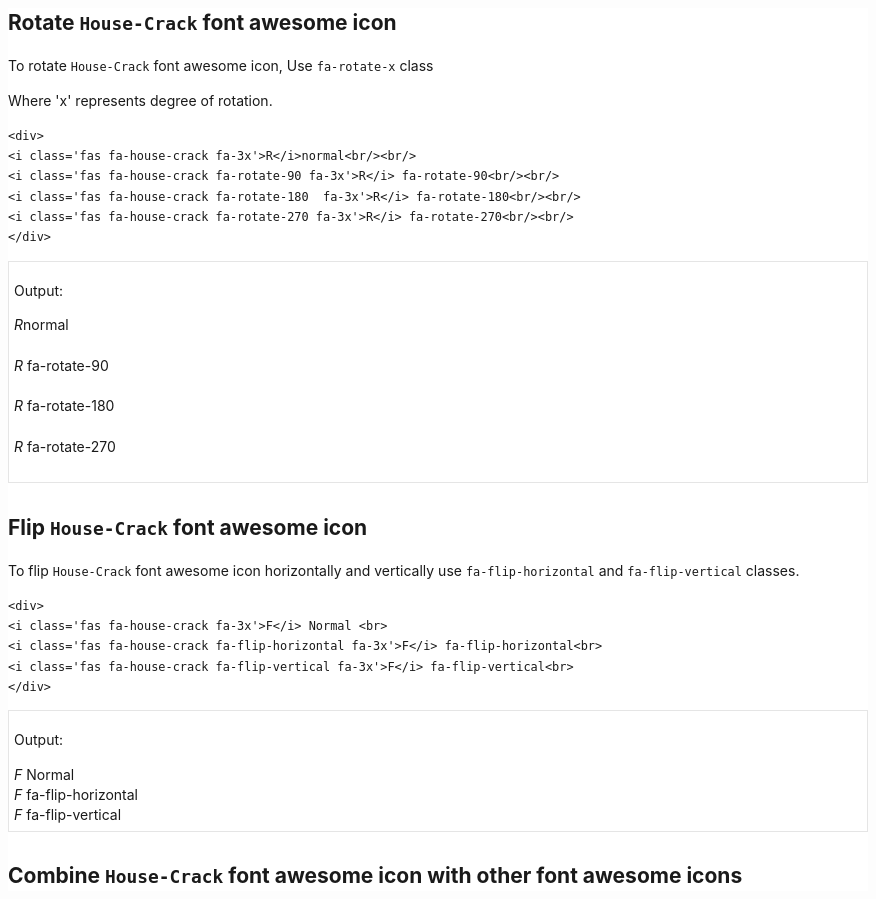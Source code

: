 
<i class='fas fa-house-crack fa-spin fa-pulse fa-3x'></i>
</div>

## Rotate `House-Crack` font awesome icon
 To rotate `House-Crack` font awesome icon, Use `fa-rotate-x` class

Where 'x' represents degree of rotation.
```
<div>
<i class='fas fa-house-crack fa-3x'>R</i>normal<br/><br/>
<i class='fas fa-house-crack fa-rotate-90 fa-3x'>R</i> fa-rotate-90<br/><br/> 
<i class='fas fa-house-crack fa-rotate-180  fa-3x'>R</i> fa-rotate-180<br/><br/> 
<i class='fas fa-house-crack fa-rotate-270 fa-3x'>R</i> fa-rotate-270<br/><br/>
</div>
```

<div style='border:1px solid rgba(0,0,0,.1);margin-bottom:10px;padding:5px;'>
<p>Output:</p>


<div>
<i class='fas fa-house-crack fa-3x'>R</i>normal<br/><br/>
<i class='fas fa-house-crack fa-rotate-90 fa-3x'>R</i> fa-rotate-90<br/><br/> 
<i class='fas fa-house-crack fa-rotate-180  fa-3x'>R</i> fa-rotate-180<br/><br/> 
<i class='fas fa-house-crack fa-rotate-270 fa-3x'>R</i> fa-rotate-270<br/><br/>
</div>
</div>

## Flip `House-Crack` font awesome icon
 To flip `House-Crack` font awesome icon horizontally and vertically use `fa-flip-horizontal` and `fa-flip-vertical` classes.

```
<div>
<i class='fas fa-house-crack fa-3x'>F</i> Normal <br>
<i class='fas fa-house-crack fa-flip-horizontal fa-3x'>F</i> fa-flip-horizontal<br>
<i class='fas fa-house-crack fa-flip-vertical fa-3x'>F</i> fa-flip-vertical<br>
</div>
```

<div style='border:1px solid rgba(0,0,0,.1);margin-bottom:10px;padding:5px;'>
<p>Output:</p>


<div>
<i class='fas fa-house-crack fa-3x'>F</i> Normal <br>
<i class='fas fa-house-crack fa-flip-horizontal fa-3x'>F</i> fa-flip-horizontal<br>
<i class='fas fa-house-crack fa-flip-vertical fa-3x'>F</i> fa-flip-vertical<br>
</div>
</div>

## Combine `House-Crack` font awesome icon with other font awesome icons
